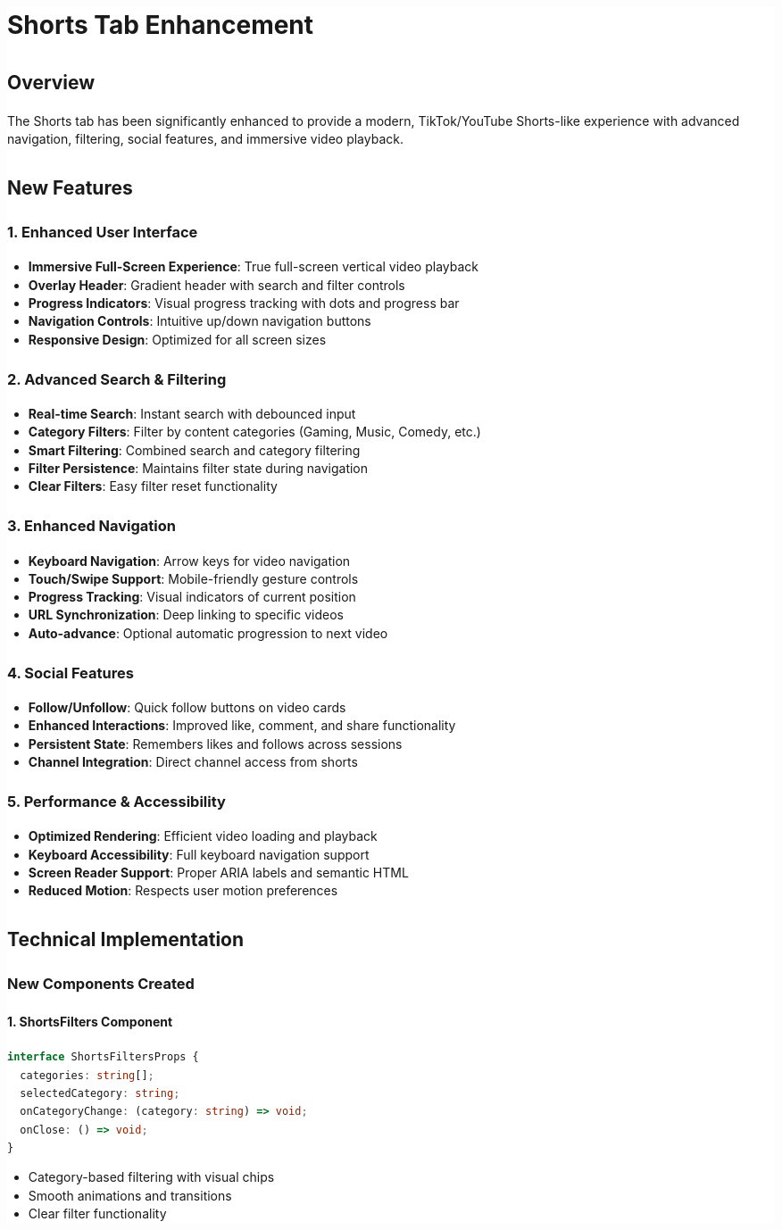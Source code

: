 # Shorts Tab Enhancement

## Overview
The Shorts tab has been significantly enhanced to provide a modern, TikTok/YouTube Shorts-like experience with advanced navigation, filtering, social features, and immersive video playback.

## New Features

### 1. Enhanced User Interface
- **Immersive Full-Screen Experience**: True full-screen vertical video playback
- **Overlay Header**: Gradient header with search and filter controls
- **Progress Indicators**: Visual progress tracking with dots and progress bar
- **Navigation Controls**: Intuitive up/down navigation buttons
- **Responsive Design**: Optimized for all screen sizes

### 2. Advanced Search & Filtering
- **Real-time Search**: Instant search with debounced input
- **Category Filters**: Filter by content categories (Gaming, Music, Comedy, etc.)
- **Smart Filtering**: Combined search and category filtering
- **Filter Persistence**: Maintains filter state during navigation
- **Clear Filters**: Easy filter reset functionality

### 3. Enhanced Navigation
- **Keyboard Navigation**: Arrow keys for video navigation
- **Touch/Swipe Support**: Mobile-friendly gesture controls
- **Progress Tracking**: Visual indicators of current position
- **URL Synchronization**: Deep linking to specific videos
- **Auto-advance**: Optional automatic progression to next video

### 4. Social Features
- **Follow/Unfollow**: Quick follow buttons on video cards
- **Enhanced Interactions**: Improved like, comment, and share functionality
- **Persistent State**: Remembers likes and follows across sessions
- **Channel Integration**: Direct channel access from shorts

### 5. Performance & Accessibility
- **Optimized Rendering**: Efficient video loading and playback
- **Keyboard Accessibility**: Full keyboard navigation support
- **Screen Reader Support**: Proper ARIA labels and semantic HTML
- **Reduced Motion**: Respects user motion preferences

## Technical Implementation

### New Components Created

#### 1. ShortsFilters Component
```typescript
interface ShortsFiltersProps {
  categories: string[];
  selectedCategory: string;
  onCategoryChange: (category: string) => void;
  onClose: () => void;
}
```
- Category-based filtering with visual chips
- Smooth animations and transitions
- Clear filter functionality

